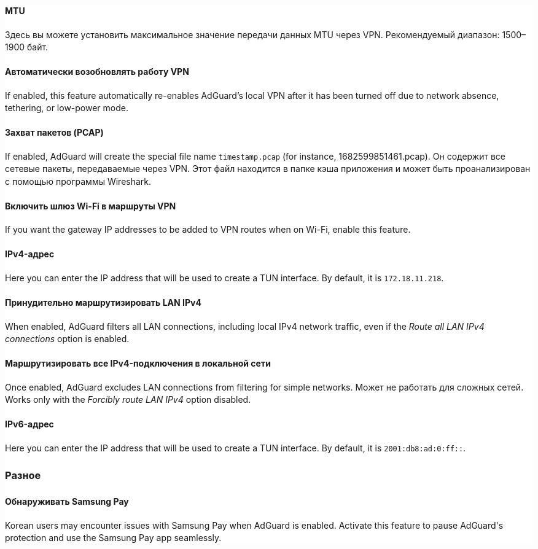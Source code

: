#### MTU

Здесь вы можете установить максимальное значение передачи данных MTU через VPN. Рекомендуемый диапазон: 1500–1900 байт.

#### Автоматически возобновлять работу VPN

If enabled, this feature automatically re-enables AdGuard’s local VPN after it has been turned off due to network absence, tethering, or low-power mode.

#### Захват пакетов (PCAP)

If enabled, AdGuard will create the special file name `timestamp.pcap` (for instance, 1682599851461.pcap). Он содержит все сетевые пакеты, передаваемые через VPN. Этот файл находится в папке кэша приложения и может быть проанализирован с помощью программы Wireshark.

#### Включить шлюз Wi-Fi в маршруты VPN

If you want the gateway IP addresses to be added to VPN routes when on Wi-Fi, enable this feature.

#### IPv4-адрес

Here you can enter the IP address that will be used to create a TUN interface. By default, it is `172.18.11.218`.

#### Принудительно маршрутизировать LAN IPv4

When enabled, AdGuard filters all LAN connections, including local IPv4 network traffic, even if the *Route all LAN IPv4 connections* option is enabled.

#### Маршрутизировать все IPv4-подключения в локальной сети

Once enabled, AdGuard excludes LAN connections from filtering for simple networks. Может не работать для сложных сетей. Works only with the *Forcibly route LAN IPv4* option disabled.

#### IPv6-адрес

Here you can enter the IP address that will be used to create a TUN interface. By default, it is `2001:db8:ad:0:ff::`.

### Разное

#### Обнаруживать Samsung Pay

Korean users may encounter issues with Samsung Pay when AdGuard is enabled. Activate this feature to pause AdGuard's protection and use the Samsung Pay app seamlessly.
